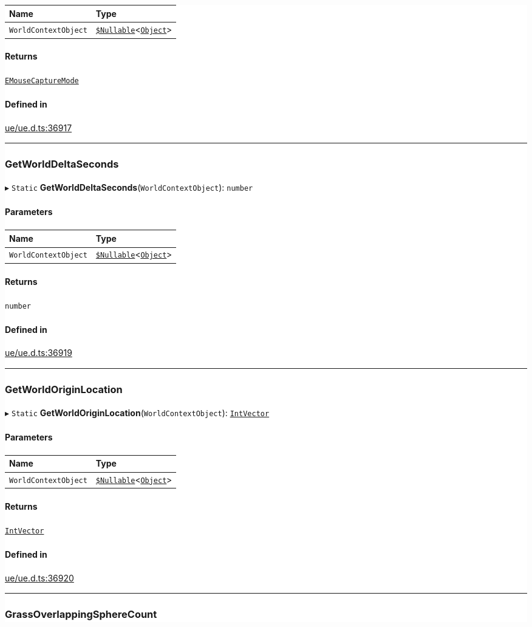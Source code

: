 | Name | Type |
| :------ | :------ |
| `WorldContextObject` | [`$Nullable`](../modules/puerts.md#$nullable)<[`Object`](ue_ue.Object.md)\> |

#### Returns

[`EMouseCaptureMode`](../enums/ue_ue.EMouseCaptureMode.md)

#### Defined in

[ue/ue.d.ts:36917](https://github.com/YugMetaverse/yug_typings/blob/b7d9b19/ue/ue.d.ts#L36917)

___

### GetWorldDeltaSeconds

▸ `Static` **GetWorldDeltaSeconds**(`WorldContextObject`): `number`

#### Parameters

| Name | Type |
| :------ | :------ |
| `WorldContextObject` | [`$Nullable`](../modules/puerts.md#$nullable)<[`Object`](ue_ue.Object.md)\> |

#### Returns

`number`

#### Defined in

[ue/ue.d.ts:36919](https://github.com/YugMetaverse/yug_typings/blob/b7d9b19/ue/ue.d.ts#L36919)

___

### GetWorldOriginLocation

▸ `Static` **GetWorldOriginLocation**(`WorldContextObject`): [`IntVector`](ue_ue_s.IntVector.md)

#### Parameters

| Name | Type |
| :------ | :------ |
| `WorldContextObject` | [`$Nullable`](../modules/puerts.md#$nullable)<[`Object`](ue_ue.Object.md)\> |

#### Returns

[`IntVector`](ue_ue_s.IntVector.md)

#### Defined in

[ue/ue.d.ts:36920](https://github.com/YugMetaverse/yug_typings/blob/b7d9b19/ue/ue.d.ts#L36920)

___

### GrassOverlappingSphereCount
